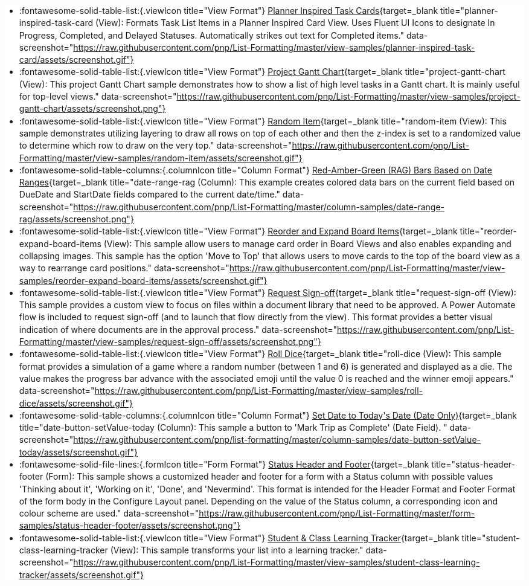 - :fontawesome-solid-table-list:{.viewIcon title="View Format"} [Planner Inspired Task Cards](https://github.com/pnp/list-formatting/tree/master/view-samples/planner-inspired-task-card){target=_blank title="planner-inspired-task-card (View): Formats Task List Items in a Planner Inspired Card View. Uses Fluent UI Icons to designate In Progress, Completed, and Delayed Statuses. Automatically strikes out text for Completed items." data-screenshot="https://raw.githubusercontent.com/pnp/List-Formatting/master/view-samples/planner-inspired-task-card/assets/screenshot.gif"}
- :fontawesome-solid-table-list:{.viewIcon title="View Format"} [Project Gantt Chart](https://github.com/pnp/List-Formatting/tree/master/view-samples/project-gantt-chart){target=_blank title="project-gantt-chart (View): This project Gantt Chart sample demonstrates how to show a list of high level tasks in a Gantt chart. It is mainly useful for top-level views." data-screenshot="https://raw.githubusercontent.com/pnp/List-Formatting/master/view-samples/project-gantt-chart/assets/screenshot.png"}
- :fontawesome-solid-table-list:{.viewIcon title="View Format"} [Random Item](https://github.com/pnp/List-Formatting/tree/master/view-samples/random-item){target=_blank title="random-item (View): This sample demonstrates utilizing layering to draw all rows on top of each other and then the z-index is set to a randomized value to determine which row to draw on the very top." data-screenshot="https://raw.githubusercontent.com/pnp/List-Formatting/master/view-samples/random-item/assets/screenshot.gif"}
- :fontawesome-solid-table-columns:{.columnIcon title="Column Format"} [Red-Amber-Green (RAG) Bars Based on Date Ranges](https://github.com/pnp/list-formatting/tree/master/column-samples/date-range-rag){target=_blank title="date-range-rag (Column): This example creates colored data bars on the current field based on DueDate and StartDate fields compared to the current date/time." data-screenshot="https://raw.githubusercontent.com/pnp/List-Formatting/master/column-samples/date-range-rag/assets/screenshot.png"}
- :fontawesome-solid-table-list:{.viewIcon title="View Format"} [Reorder and Expand Board Items](https://github.com/pnp/List-Formatting/tree/master/view-samples/reorder-expand-board-items){target=_blank title="reorder-expand-board-items (View): This sample allow users to manage card order in Board Views and also enables expanding and collapsing images. This sample has the option 'Move to Top' that allows users to move cards to the top of the board view as a way to rearrange card positions." data-screenshot="https://raw.githubusercontent.com/pnp/List-Formatting/master/view-samples/reorder-expand-board-items/assets/screenshot.gif"}
- :fontawesome-solid-table-list:{.viewIcon title="View Format"} [Request Sign-off](https://github.com/pnp/list-formatting/tree/master/view-samples/request-sign-off){target=_blank title="request-sign-off (View): This sample provides a custom view to focus on files within a document library that need to be approved. A Power Automate flow is included to request sign-off (and to launch that flow directly from the view). This format provides a better visual indication of where documents are in the approval process." data-screenshot="https://raw.githubusercontent.com/pnp/List-Formatting/master/view-samples/request-sign-off/assets/screenshot.png"}
- :fontawesome-solid-table-list:{.viewIcon title="View Format"} [Roll Dice](https://github.com/pnp/List-Formatting/tree/master/view-samples/roll-dice){target=_blank title="roll-dice (View): This sample format provides a simulation of a game where a random number (between 1 and 6) is generated and displayed as a die. The value makes the progress bar advance with the associated emoji until the value 0 is reached and the winner emoji appears." data-screenshot="https://raw.githubusercontent.com/pnp/List-Formatting/master/view-samples/roll-dice/assets/screenshot.gif"}
- :fontawesome-solid-table-columns:{.columnIcon title="Column Format"} [Set Date to Today's Date (Date Only)](https://github.com/pnp/list-formatting/tree/master/column-samples/date-button-setValue-today){target=_blank title="date-button-setValue-today (Column): This sample a button to 'Mark Trip as Complete' (Date Field). " data-screenshot="https://raw.githubusercontent.com/pnp/list-formatting/master/column-samples/date-button-setValue-today/assets/screenshot.gif"}
- :fontawesome-solid-file-lines:{.formIcon title="Form Format"} [Status Header and Footer](https://github.com/pnp/List-Formatting/tree/master/form-samples/status-header-footer){target=_blank title="status-header-footer (Form): This sample shows a customized header and footer for a form with a Status column with possible values 'Thinking about it', 'Working on it', 'Done', and 'Nevermind'. This format is intended for the Header Format and Footer Format of the form body in the Configure Layout panel. Depending on the value of the Status column, a corresponding icon and colour scheme are used." data-screenshot="https://raw.githubusercontent.com/pnp/List-Formatting/master/form-samples/status-header-footer/assets/screenshot.png"}
- :fontawesome-solid-table-list:{.viewIcon title="View Format"} [Student & Class Learning Tracker](https://github.com/pnp/list-formatting/tree/master/view-samples/student-class-learning-tracker){target=_blank title="student-class-learning-tracker (View): This sample transforms your list into a learning tracker." data-screenshot="https://raw.githubusercontent.com/pnp/List-Formatting/master/view-samples/student-class-learning-tracker/assets/screenshot.gif"}